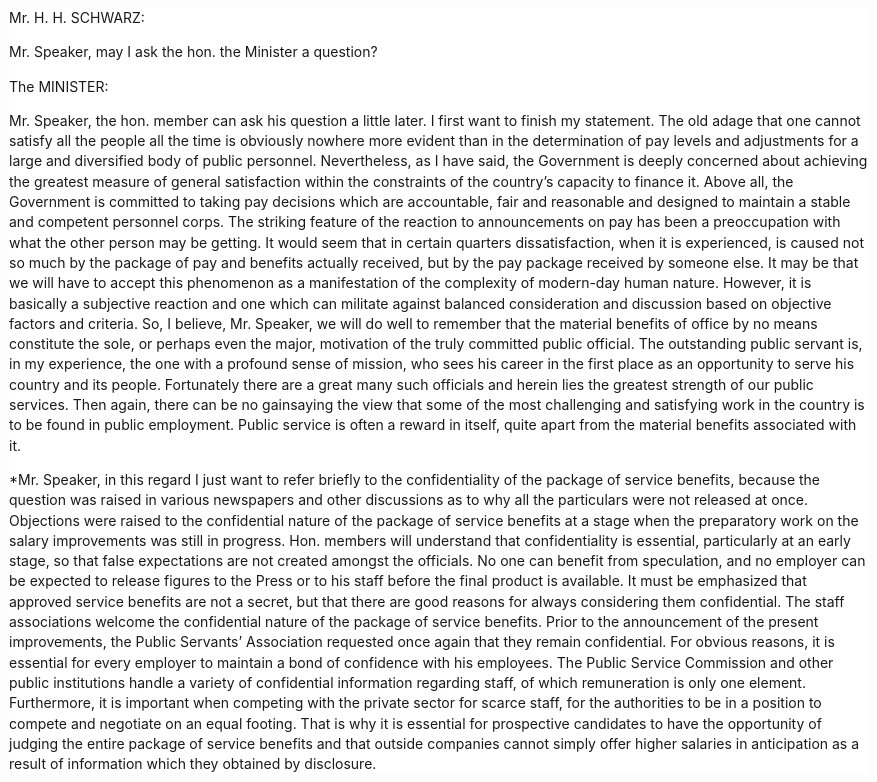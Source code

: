 </speech>

<speech by="#schwarz">

<from>Mr. <person refersTo="hansard_za">H. H. SCHWARZ</person>:</from>

<p>Mr. Speaker, may I ask the hon. the Minister a question?</p>

</speech>

<speech by="#minister">

<from>The <person refersTo="hansard_za">MINISTER</person>:</from>

<p>Mr. Speaker, the hon. member can ask his question a little later. I first want to finish my statement. The old adage that one cannot satisfy all the people all the time is obviously nowhere more evident than in the determination of pay levels and adjustments for a large and diversified body of public personnel. Nevertheless, as I have said, the Government is deeply concerned about achieving the greatest measure of general satisfaction within the constraints of the country&#x2019;s capacity to finance it. Above all, the Government is committed to taking pay decisions which are accountable, fair and reasonable and designed to maintain a stable and competent personnel corps. The striking feature of the reaction to announcements on pay has been a preoccupation with what the other person may be getting. It would seem that in certain quarters dissatisfaction, when it is experienced, is caused not so much by the package of pay and benefits actually received, but by the pay package received by someone else. It may be that we will have to accept this phenomenon as a manifestation of the complexity of modern-day human nature. However, it is basically a subjective reaction and one which can militate against balanced consideration and discussion based on objective factors and criteria. So, I believe, Mr. Speaker, we will do well to remember that the material benefits of office by no means constitute the sole, or perhaps even the major, motivation of the truly committed public official. The outstanding public servant is, in my experience, the one with a profound sense of mission, who sees his career in the first place as an opportunity to serve his country and its people. Fortunately there are a great many such officials and herein lies the greatest strength of our public services. Then again, there can be no gainsaying the view that some of the most challenging and satisfying work in the country is to be found <span class="col_4507-4508" refersTo="page_0610"/>in public employment. Public service is often a reward in itself, quite apart from the material benefits associated with it.</p>

<p>*Mr. Speaker, in this regard I just want to refer briefly to the confidentiality of the package of service benefits, because the question was raised in various newspapers and other discussions as to why all the particulars were not released at once. Objections were raised to the confidential nature of the package of service benefits at a stage when the preparatory work on the salary improvements was still in progress. Hon. members will understand that confidentiality is essential, particularly at an early stage, so that false expectations are not created amongst the officials. No one can benefit from speculation, and no employer can be expected to release figures to the Press or to his staff before the final product is available. It must be emphasized that approved service benefits are not a secret, but that there are good reasons for always considering them confidential. The staff associations welcome the confidential nature of the package of service benefits. Prior to the announcement of the present improvements, the Public Servants&#x2019; Association requested once again that they remain confidential. For obvious reasons, it is essential for every employer to maintain a bond of confidence with his employees. The Public Service Commission and other public institutions handle a variety of confidential information regarding staff, of which remuneration is only one element. Furthermore, it is important when competing with the private sector for scarce staff, for the authorities to be in a position to compete and negotiate on an equal footing. That is why it is essential for prospective candidates to have the opportunity of judging the entire package of service benefits and that outside companies cannot simply offer higher salaries in anticipation as a result of information which they obtained by disclosure.</p>
